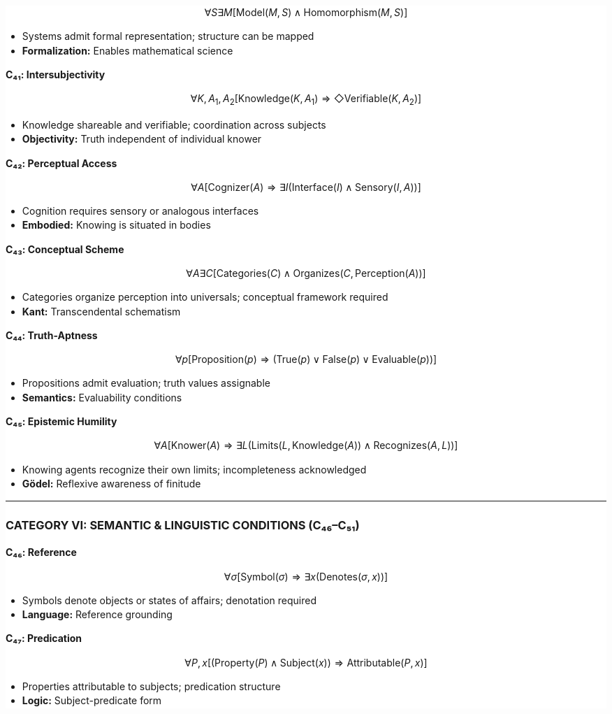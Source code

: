 $$\forall S \exists M[\text{Model}(M, S) \land \text{Homomorphism}(M, S)]$$

- Systems admit formal representation; structure can be mapped
- **Formalization:** Enables mathematical science

**C₄₁: Intersubjectivity**

$$\forall K, A_1, A_2[\text{Knowledge}(K, A_1) \Rightarrow \Diamond\text{Verifiable}(K, A_2)]$$

- Knowledge shareable and verifiable; coordination across subjects
- **Objectivity:** Truth independent of individual knower

**C₄₂: Perceptual Access**

$$\forall A[\text{Cognizer}(A) \Rightarrow \exists I(\text{Interface}(I) \land \text{Sensory}(I, A))]$$

- Cognition requires sensory or analogous interfaces
- **Embodied:** Knowing is situated in bodies

**C₄₃: Conceptual Scheme**

$$\forall A \exists C[\text{Categories}(C) \land \text{Organizes}(C, \text{Perception}(A))]$$

- Categories organize perception into universals; conceptual framework required
- **Kant:** Transcendental schematism

**C₄₄: Truth-Aptness**

$$\forall p[\text{Proposition}(p) \Rightarrow (\text{True}(p) \lor \text{False}(p) \lor \text{Evaluable}(p))]$$

- Propositions admit evaluation; truth values assignable
- **Semantics:** Evaluability conditions

**C₄₅: Epistemic Humility**

$$\forall A[\text{Knower}(A) \Rightarrow \exists L(\text{Limits}(L, \text{Knowledge}(A)) \land \text{Recognizes}(A, L))]$$

- Knowing agents recognize their own limits; incompleteness acknowledged
- **Gödel:** Reflexive awareness of finitude

---

### CATEGORY VI: SEMANTIC & LINGUISTIC CONDITIONS (C₄₆–C₅₁)

**C₄₆: Reference**

$$\forall \sigma[\text{Symbol}(\sigma) \Rightarrow \exists x(\text{Denotes}(\sigma, x))]$$

- Symbols denote objects or states of affairs; denotation required
- **Language:** Reference grounding

**C₄₇: Predication**

$$\forall P, x[(\text{Property}(P) \land \text{Subject}(x)) \Rightarrow \text{Attributable}(P, x)]$$

- Properties attributable to subjects; predication structure
- **Logic:** Subject-predicate form
